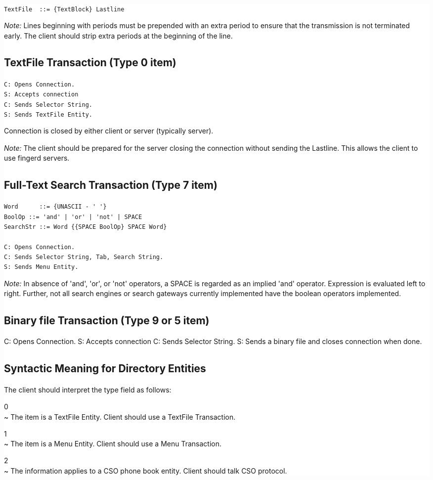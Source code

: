     TextFile  ::= {TextBlock} Lastline

*Note:* Lines beginning with periods must be prepended with an extra period to
ensure that the transmission is not terminated early.  The client should strip
extra periods at the beginning of the line.


## TextFile Transaction (Type 0 item)

    C: Opens Connection.
    S: Accepts connection
    C: Sends Selector String.
    S: Sends TextFile Entity.

Connection is closed by either client or server (typically server).

*Note:* The client should be prepared for the server closing the connection
without sending the Lastline.  This allows the client to use fingerd servers.

## Full-Text Search Transaction (Type 7 item)

    Word      ::= {UNASCII - ' '}
    BoolOp ::= 'and' | 'or' | 'not' | SPACE
    SearchStr ::= Word {{SPACE BoolOp} SPACE Word}

    C: Opens Connection.
    C: Sends Selector String, Tab, Search String.
    S: Sends Menu Entity.

*Note:*  In absence of 'and', 'or', or 'not' operators, a SPACE is regarded as
an implied 'and' operator.  Expression is evaluated left to right.  Further,
not all search engines or search gateways currently implemented have the
boolean operators implemented.

## Binary file Transaction (Type 9 or 5 item)

   C: Opens Connection.
   S: Accepts connection
   C: Sends Selector String.
   S: Sends a binary file and closes connection when done.


## Syntactic Meaning for Directory Entities

The client should interpret the type field as follows:

0   
  ~ The item is a TextFile Entity.
    Client should use a TextFile Transaction.

1   
  ~ The item is a Menu Entity.
    Client should use a Menu Transaction.

2   
  ~ The information applies to a CSO phone book entity.
    Client should talk CSO protocol.
